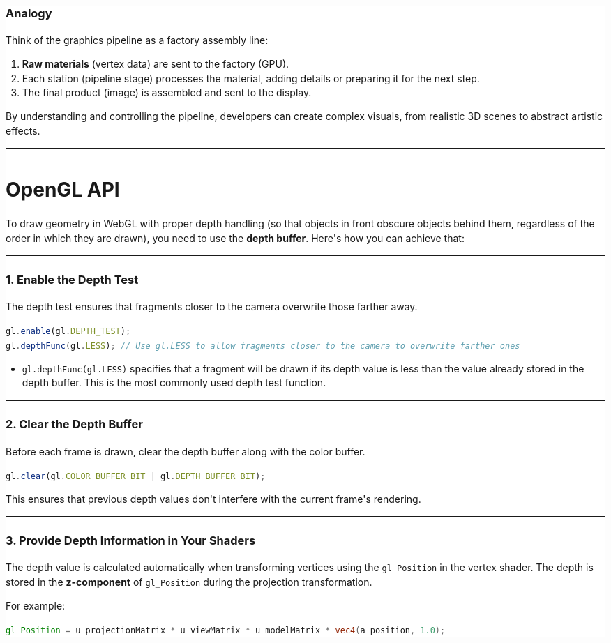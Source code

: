 
### **Analogy**

Think of the graphics pipeline as a factory assembly line:

1. **Raw materials** (vertex data) are sent to the factory (GPU).
2. Each station (pipeline stage) processes the material, adding details or preparing it for the next step.
3. The final product (image) is assembled and sent to the display.

By understanding and controlling the pipeline, developers can create complex visuals, from realistic 3D scenes to abstract artistic effects.

---

# OpenGL API
To draw geometry in WebGL with proper depth handling (so that objects in front obscure objects behind them, regardless of the order in which they are drawn), you need to use the **depth buffer**. Here's how you can achieve that:

---

### 1. **Enable the Depth Test**
The depth test ensures that fragments closer to the camera overwrite those farther away.

```javascript
gl.enable(gl.DEPTH_TEST);
gl.depthFunc(gl.LESS); // Use gl.LESS to allow fragments closer to the camera to overwrite farther ones
```

- `gl.depthFunc(gl.LESS)` specifies that a fragment will be drawn if its depth value is less than the value already stored in the depth buffer. This is the most commonly used depth test function.

---

### 2. **Clear the Depth Buffer**
Before each frame is drawn, clear the depth buffer along with the color buffer.

```javascript
gl.clear(gl.COLOR_BUFFER_BIT | gl.DEPTH_BUFFER_BIT);
```

This ensures that previous depth values don't interfere with the current frame's rendering.

---

### 3. **Provide Depth Information in Your Shaders**
The depth value is calculated automatically when transforming vertices using the `gl_Position` in the vertex shader. The depth is stored in the **z-component** of `gl_Position` during the projection transformation.

For example:

```glsl
gl_Position = u_projectionMatrix * u_viewMatrix * u_modelMatrix * vec4(a_position, 1.0);
```
